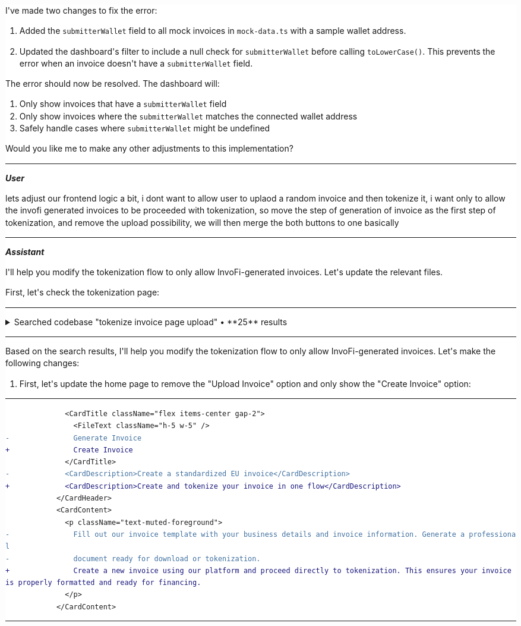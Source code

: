 
I've made two changes to fix the error:

1. Added the `submitterWallet` field to all mock invoices in `mock-data.ts` with a sample wallet address.

2. Updated the dashboard's filter to include a null check for `submitterWallet` before calling `toLowerCase()`. This prevents the error when an invoice doesn't have a `submitterWallet` field.

The error should now be resolved. The dashboard will:
1. Only show invoices that have a `submitterWallet` field
2. Only show invoices where the `submitterWallet` matches the connected wallet address
3. Safely handle cases where `submitterWallet` might be undefined

Would you like me to make any other adjustments to this implementation?

---

_**User**_

lets adjust our frontend logic a bit, i dont want to allow user to uplaod a random invoice and then tokenize it, i want only to allow the invofi generated invoices to be proceeded with tokenization, so move the step of generation of invoice as the first step of tokenization, and remove the upload possibility, we will then merge the both buttons to one basically

---

_**Assistant**_

I'll help you modify the tokenization flow to only allow InvoFi-generated invoices. Let's update the relevant files.

First, let's check the tokenization page:


---

<details><summary>Searched codebase "tokenize invoice page upload" • **25** results</summary></details>

---

Based on the search results, I'll help you modify the tokenization flow to only allow InvoFi-generated invoices. Let's make the following changes:

1. First, let's update the home page to remove the "Upload Invoice" option and only show the "Create Invoice" option:


---

```diff
              <CardTitle className="flex items-center gap-2">
                <FileText className="h-5 w-5" />
-               Generate Invoice
+               Create Invoice
              </CardTitle>
-             <CardDescription>Create a standardized EU invoice</CardDescription>
+             <CardDescription>Create and tokenize your invoice in one flow</CardDescription>
            </CardHeader>
            <CardContent>
              <p className="text-muted-foreground">
-               Fill out our invoice template with your business details and invoice information. Generate a professional
-               document ready for download or tokenization.
+               Create a new invoice using our platform and proceed directly to tokenization. This ensures your invoice is properly formatted and ready for financing.
              </p>
            </CardContent>
```

---